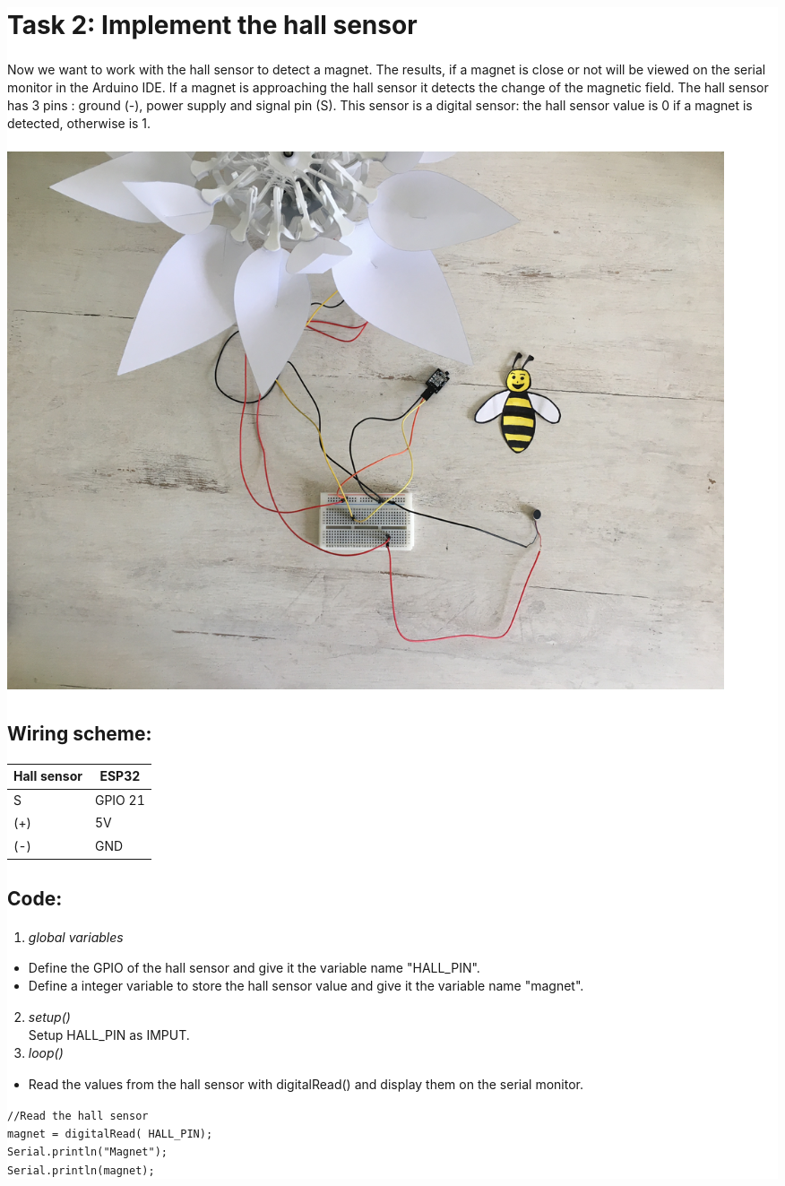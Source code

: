 # Task 2: Implement the hall sensor
Now we want to work with the hall sensor to detect a magnet. The results, if a magnet is close or not will be viewed on the serial monitor in the Arduino IDE. If a magnet is approaching the hall sensor it detects the change of the magnetic field. The hall sensor has 3 pins : ground (-), power supply and signal pin (S). This sensor is a digital sensor: the hall sensor value is 0 if a magnet is detected, otherwise is 1.     
<br><img src="../img/Bee_hall_sensor.JPG" alt="RGB LED" width="800"/>
## Wiring scheme:
Hall sensor| ESP32 
------------ | -------------
S | GPIO 21
(+)| 5V
(-) | GND

## Code:
1. *global variables*
*  Define the GPIO of the hall sensor and give it the variable name "HALL_PIN".
*  Define a integer variable to store the hall sensor value and give it the variable name "magnet".
2. *setup()*
<br> Setup HALL_PIN as IMPUT.
3. *loop()*
* Read the values from the hall sensor with digitalRead() and display them on the serial monitor.
```
//Read the hall sensor
magnet = digitalRead( HALL_PIN);
Serial.println("Magnet");
Serial.println(magnet);    
```